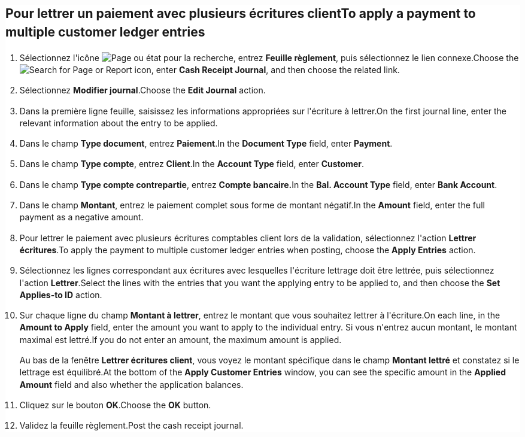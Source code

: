 ## <a name="to-apply-a-payment-to-multiple-customer-ledger-entries"></a><span data-ttu-id="15668-157">Pour lettrer un paiement avec plusieurs écritures client</span><span class="sxs-lookup"><span data-stu-id="15668-157">To apply a payment to multiple customer ledger entries</span></span>
1. <span data-ttu-id="15668-158">Sélectionnez l'icône ![Page ou état pour la recherche](media/ui-search/search_small.png "icône Page ou état pour la recherche"), entrez **Feuille règlement**, puis sélectionnez le lien connexe.</span><span class="sxs-lookup"><span data-stu-id="15668-158">Choose the ![Search for Page or Report](media/ui-search/search_small.png "Search for Page or Report icon") icon, enter **Cash Receipt Journal**, and then choose the related link.</span></span>
2. <span data-ttu-id="15668-159">Sélectionnez **Modifier journal**.</span><span class="sxs-lookup"><span data-stu-id="15668-159">Choose the **Edit Journal** action.</span></span>
3. <span data-ttu-id="15668-160">Dans la première ligne feuille, saisissez les informations appropriées sur l'écriture à lettrer.</span><span class="sxs-lookup"><span data-stu-id="15668-160">On the first journal line, enter the relevant information about the entry to be applied.</span></span>
4. <span data-ttu-id="15668-161">Dans le champ **Type document**, entrez **Paiement**.</span><span class="sxs-lookup"><span data-stu-id="15668-161">In the **Document Type** field, enter **Payment**.</span></span>
5. <span data-ttu-id="15668-162">Dans le champ **Type compte**, entrez **Client**.</span><span class="sxs-lookup"><span data-stu-id="15668-162">In the **Account Type** field, enter **Customer**.</span></span>
6. <span data-ttu-id="15668-163">Dans le champ **Type compte contrepartie**, entrez **Compte bancaire.**</span><span class="sxs-lookup"><span data-stu-id="15668-163">In the **Bal. Account Type** field, enter **Bank Account**.</span></span>
7. <span data-ttu-id="15668-164">Dans le champ **Montant**, entrez le paiement complet sous forme de montant négatif.</span><span class="sxs-lookup"><span data-stu-id="15668-164">In the **Amount** field, enter the full payment as a negative amount.</span></span>
8. <span data-ttu-id="15668-165">Pour lettrer le paiement avec plusieurs écritures comptables client lors de la validation, sélectionnez l'action **Lettrer écritures**.</span><span class="sxs-lookup"><span data-stu-id="15668-165">To apply the payment to multiple customer ledger entries when posting, choose the **Apply Entries** action.</span></span>
9. <span data-ttu-id="15668-166">Sélectionnez les lignes correspondant aux écritures avec lesquelles l'écriture lettrage doit être lettrée, puis sélectionnez l'action **Lettrer**.</span><span class="sxs-lookup"><span data-stu-id="15668-166">Select the lines with the entries that you want the applying entry to be applied to, and then choose the **Set Applies-to ID** action.</span></span>
10. <span data-ttu-id="15668-167">Sur chaque ligne du champ **Montant à lettrer**, entrez le montant que vous souhaitez lettrer à l'écriture.</span><span class="sxs-lookup"><span data-stu-id="15668-167">On each line, in the **Amount to Apply** field, enter the amount you want to apply to the individual entry.</span></span> <span data-ttu-id="15668-168">Si vous n'entrez aucun montant, le montant maximal est lettré.</span><span class="sxs-lookup"><span data-stu-id="15668-168">If you do not enter an amount, the maximum amount is applied.</span></span>

    <span data-ttu-id="15668-169">Au bas de la fenêtre **Lettrer écritures client**, vous voyez le montant spécifique dans le champ **Montant lettré** et constatez si le lettrage est équilibré.</span><span class="sxs-lookup"><span data-stu-id="15668-169">At the bottom of the **Apply Customer Entries** window, you can see the specific amount in the **Applied Amount** field and also whether the application balances.</span></span>  
11. <span data-ttu-id="15668-170">Cliquez sur le bouton **OK**.</span><span class="sxs-lookup"><span data-stu-id="15668-170">Choose the **OK** button.</span></span>
12. <span data-ttu-id="15668-171">Validez la feuille règlement.</span><span class="sxs-lookup"><span data-stu-id="15668-171">Post the cash receipt journal.</span></span>
